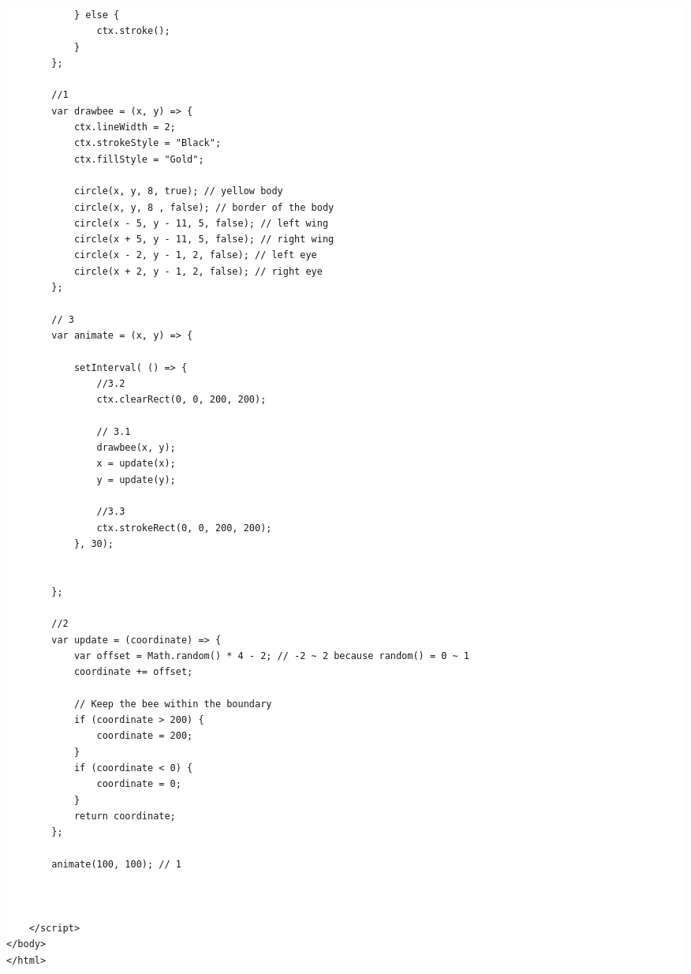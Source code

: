 ```
            } else {
                ctx.stroke();
            }
        };
        
        //1
        var drawbee = (x, y) => {
            ctx.lineWidth = 2;
            ctx.strokeStyle = "Black";
            ctx.fillStyle = "Gold";
            
            circle(x, y, 8, true); // yellow body
            circle(x, y, 8 , false); // border of the body
            circle(x - 5, y - 11, 5, false); // left wing
            circle(x + 5, y - 11, 5, false); // right wing
            circle(x - 2, y - 1, 2, false); // left eye
            circle(x + 2, y - 1, 2, false); // right eye
        };
        
        // 3
        var animate = (x, y) => {
            
            setInterval( () => {
                //3.2
                ctx.clearRect(0, 0, 200, 200);    
                
                // 3.1
                drawbee(x, y);
                x = update(x);
                y = update(y);
                
                //3.3
                ctx.strokeRect(0, 0, 200, 200);
            }, 30);
            
            
        };
        
        //2
        var update = (coordinate) => {
            var offset = Math.random() * 4 - 2; // -2 ~ 2 because random() = 0 ~ 1
            coordinate += offset;
            
            // Keep the bee within the boundary
            if (coordinate > 200) { 
                coordinate = 200;
            }
            if (coordinate < 0) {
                coordinate = 0;
            }
            return coordinate;
        };
        
        animate(100, 100); // 1
        
        
        
    </script>    
</body>    
</html>

```
